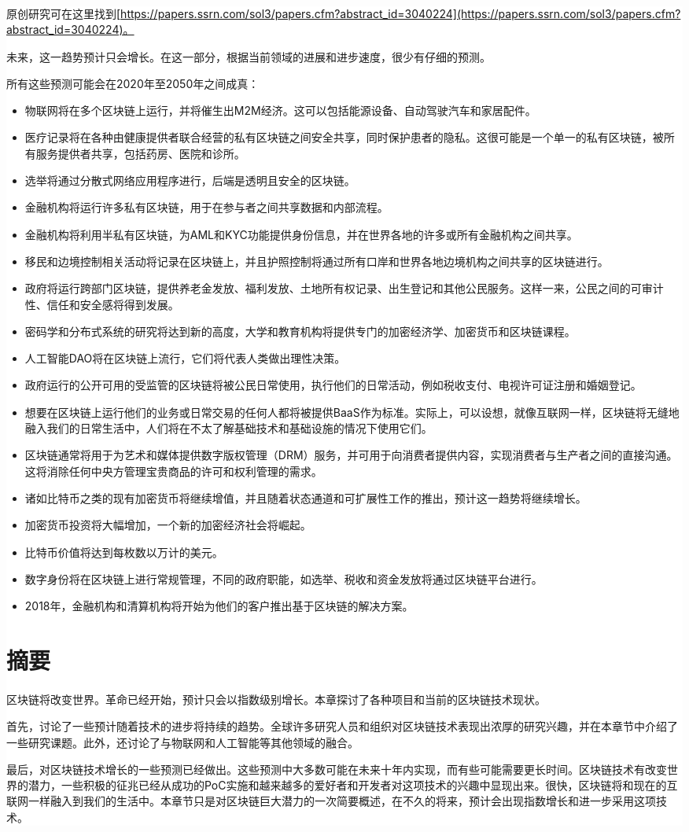 原创研究可在这里找到[https://papers.ssrn.com/sol3/papers.cfm?abstract_id=3040224](https://papers.ssrn.com/sol3/papers.cfm?abstract_id=3040224)。

未来，这一趋势预计只会增长。在这一部分，根据当前领域的进展和进步速度，很少有仔细的预测。

所有这些预测可能会在2020年至2050年之间成真：

+   物联网将在多个区块链上运行，并将催生出M2M经济。这可以包括能源设备、自动驾驶汽车和家居配件。

+   医疗记录将在各种由健康提供者联合经营的私有区块链之间安全共享，同时保护患者的隐私。这很可能是一个单一的私有区块链，被所有服务提供者共享，包括药房、医院和诊所。

+   选举将通过分散式网络应用程序进行，后端是透明且安全的区块链。

+   金融机构将运行许多私有区块链，用于在参与者之间共享数据和内部流程。

+   金融机构将利用半私有区块链，为AML和KYC功能提供身份信息，并在世界各地的许多或所有金融机构之间共享。

+   移民和边境控制相关活动将记录在区块链上，并且护照控制将通过所有口岸和世界各地边境机构之间共享的区块链进行。

+   政府将运行跨部门区块链，提供养老金发放、福利发放、土地所有权记录、出生登记和其他公民服务。这样一来，公民之间的可审计性、信任和安全感将得到发展。

+   密码学和分布式系统的研究将达到新的高度，大学和教育机构将提供专门的加密经济学、加密货币和区块链课程。

+   人工智能DAO将在区块链上流行，它们将代表人类做出理性决策。

+   政府运行的公开可用的受监管的区块链将被公民日常使用，执行他们的日常活动，例如税收支付、电视许可证注册和婚姻登记。

+   想要在区块链上运行他们的业务或日常交易的任何人都将被提供BaaS作为标准。实际上，可以设想，就像互联网一样，区块链将无缝地融入我们的日常生活中，人们将在不太了解基础技术和基础设施的情况下使用它们。

+   区块链通常将用于为艺术和媒体提供数字版权管理（DRM）服务，并可用于向消费者提供内容，实现消费者与生产者之间的直接沟通。这将消除任何中央方管理宝贵商品的许可和权利管理的需求。

+   诸如比特币之类的现有加密货币将继续增值，并且随着状态通道和可扩展性工作的推出，预计这一趋势将继续增长。

+   加密货币投资将大幅增加，一个新的加密经济社会将崛起。

+   比特币价值将达到每枚数以万计的美元。

+   数字身份将在区块链上进行常规管理，不同的政府职能，如选举、税收和资金发放将通过区块链平台进行。

+   2018年，金融机构和清算机构将开始为他们的客户推出基于区块链的解决方案。

# 摘要

区块链将改变世界。革命已经开始，预计只会以指数级别增长。本章探讨了各种项目和当前的区块链技术现状。

首先，讨论了一些预计随着技术的进步将持续的趋势。全球许多研究人员和组织对区块链技术表现出浓厚的研究兴趣，并在本章节中介绍了一些研究课题。此外，还讨论了与物联网和人工智能等其他领域的融合。

最后，对区块链技术增长的一些预测已经做出。这些预测中大多数可能在未来十年内实现，而有些可能需要更长时间。区块链技术有改变世界的潜力，一些积极的征兆已经从成功的PoC实施和越来越多的爱好者和开发者对这项技术的兴趣中显现出来。很快，区块链将和现在的互联网一样融入到我们的生活中。本章节只是对区块链巨大潜力的一次简要概述，在不久的将来，预计会出现指数增长和进一步采用这项技术。
